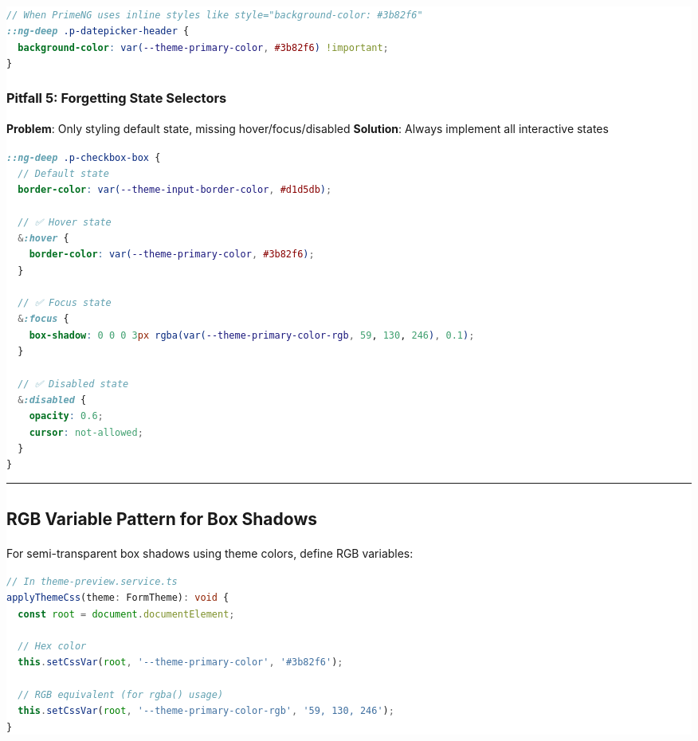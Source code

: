 ```scss
// When PrimeNG uses inline styles like style="background-color: #3b82f6"
::ng-deep .p-datepicker-header {
  background-color: var(--theme-primary-color, #3b82f6) !important;
}
```

### Pitfall 5: Forgetting State Selectors

**Problem**: Only styling default state, missing hover/focus/disabled **Solution**: Always implement
all interactive states

```scss
::ng-deep .p-checkbox-box {
  // Default state
  border-color: var(--theme-input-border-color, #d1d5db);

  // ✅ Hover state
  &:hover {
    border-color: var(--theme-primary-color, #3b82f6);
  }

  // ✅ Focus state
  &:focus {
    box-shadow: 0 0 0 3px rgba(var(--theme-primary-color-rgb, 59, 130, 246), 0.1);
  }

  // ✅ Disabled state
  &:disabled {
    opacity: 0.6;
    cursor: not-allowed;
  }
}
```

---

## RGB Variable Pattern for Box Shadows

For semi-transparent box shadows using theme colors, define RGB variables:

```typescript
// In theme-preview.service.ts
applyThemeCss(theme: FormTheme): void {
  const root = document.documentElement;

  // Hex color
  this.setCssVar(root, '--theme-primary-color', '#3b82f6');

  // RGB equivalent (for rgba() usage)
  this.setCssVar(root, '--theme-primary-color-rgb', '59, 130, 246');
}
```
